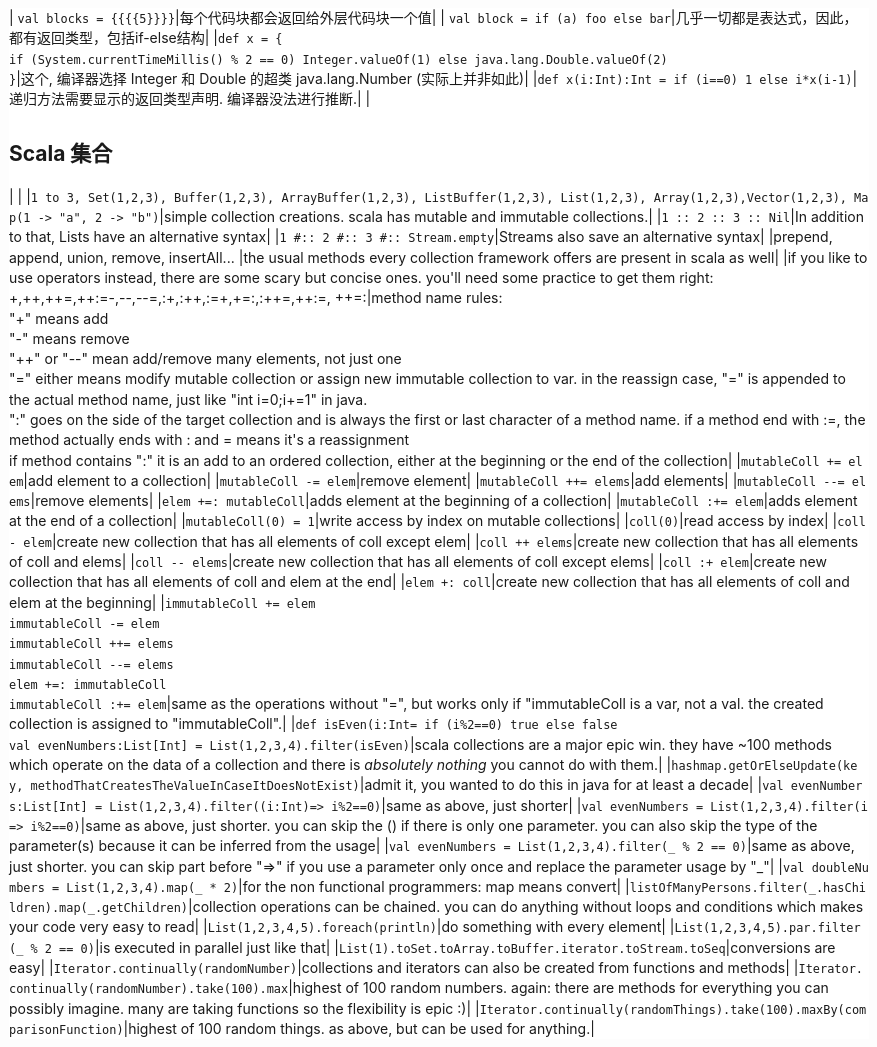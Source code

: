| `val blocks = {{{{5}}}}`|每个代码块都会返回给外层代码块一个值|
| `val block = if (a) foo else bar`|几乎一切都是表达式，因此，都有返回类型，包括if-else结构|
|`def x = {`<br>`if (System.currentTimeMillis() % 2 == 0) Integer.valueOf(1) else java.lang.Double.valueOf(2)`<br>`}`|这个, 编译器选择 Integer 和 Double 的超类 java.lang.Number (实际上并非如此)|
|`def x(i:Int):Int = if (i==0) 1 else i*x(i-1)`|递归方法需要显示的返回类型声明. 编译器没法进行推断.|
|  <h2 id="collections">Scala 集合</h2>                                                                       |                 |
|`1 to 3, Set(1,2,3), Buffer(1,2,3), ArrayBuffer(1,2,3), ListBuffer(1,2,3), List(1,2,3), Array(1,2,3),Vector(1,2,3), Map(1 -> "a", 2 -> "b")`|simple collection creations. scala has mutable and immutable collections.|
|`1 :: 2 :: 3 :: Nil`|In addition to that, Lists have an alternative syntax|
|`1 #:: 2 #:: 3 #:: Stream.empty`|Streams also save an alternative syntax|
|prepend, append, union, remove, insertAll... |the usual methods every collection framework offers are present in scala as well|
|if you like to use operators instead, there are some scary but concise ones. you'll need some practice to get them right:<br>+,++,++=,++:=-,--,--=,:+,:++,:=+,+=:,:++=,++:=, ++=:|method name rules:<br>"+" means add<br>"-" means remove<br>"++" or "--" mean add/remove many elements, not just one<br>"=" either means modify mutable collection or assign new immutable collection to var. in the reassign case, "=" is appended to the actual method name, just like "int i=0;i+=1" in java. <br>":" goes on the side of the target collection and is always the first or last character of a method name. if a method end with :=, the method actually ends with : and = means it's a reassignment<br>if method contains ":" it is an add to an ordered collection, either at the beginning or the end of the collection|
|`mutableColl += elem`|add element to a collection|
|`mutableColl -= elem`|remove element|
|`mutableColl ++= elems`|add elements|
|`mutableColl --= elems`|remove elements|
|`elem +=: mutableColl`|adds element at the beginning of a collection|
|`mutableColl :+= elem`|adds element at the end of a collection|
|`mutableColl(0) = 1`|write access by index on mutable collections|
|`coll(0)`|read access by index|
|`coll - elem`|create new collection that has all elements of coll except elem|
|`coll ++ elems`|create new collection that has all elements of coll and elems|
|`coll -- elems`|create new collection that has all elements of coll except elems|
|`coll :+ elem`|create new collection that has all elements of coll and elem at the end|
|`elem +: coll`|create new collection that has all elements of coll and elem at the beginning|
|`immutableColl += elem`<br>`immutableColl -= elem`<br>`immutableColl ++= elems`<br>`immutableColl --= elems`<br>`elem +=: immutableColl`<br>`immutableColl :+= elem`|same as the operations without "=", but works only if "immutableColl is a var, not a val. the created collection is assigned to "immutableColl".|
|`def isEven(i:Int= if (i%2==0) true else false`<br>`val evenNumbers:List[Int] = List(1,2,3,4).filter(isEven)`|scala collections are a major epic win. they have ~100 methods which operate on the data of a collection and there is *absolutely nothing* you cannot do with them.|
|`hashmap.getOrElseUpdate(key, methodThatCreatesTheValueInCaseItDoesNotExist)`|admit it, you wanted to do this in java for at least a decade|
|`val evenNumbers:List[Int] = List(1,2,3,4).filter((i:Int)=> i%2==0)`|same as above, just shorter|
|`val evenNumbers = List(1,2,3,4).filter(i => i%2==0)`|same as above, just shorter. you can skip the () if there is only one parameter. you can also skip the type of the parameter(s) because it can be inferred from the usage|
|`val evenNumbers = List(1,2,3,4).filter(_ % 2 == 0)`|same as above, just shorter. you can skip part before "=>" if you use a parameter only once and replace the parameter usage by "_"|
|`val doubleNumbers = List(1,2,3,4).map(_ * 2)`|for the non functional programmers: map means convert|
|`listOfManyPersons.filter(_.hasChildren).map(_.getChildren)`|collection operations can be chained. you can do anything without loops and conditions which makes your code very easy to read|
|`List(1,2,3,4,5).foreach(println)`|do something with every element|
|`List(1,2,3,4,5).par.filter(_ % 2 == 0)`|is executed in parallel just like that|
|`List(1).toSet.toArray.toBuffer.iterator.toStream.toSeq`|conversions are easy|
|`Iterator.continually(randomNumber)`|collections and iterators can also be created from functions and methods|
|`Iterator.continually(randomNumber).take(100).max`|highest of 100 random numbers. again: there are methods for everything you can possibly imagine. many are taking functions so the flexibility is epic :)|
|`Iterator.continually(randomThings).take(100).maxBy(comparisonFunction)`|highest of 100 random things. as above, but can be used for anything.|